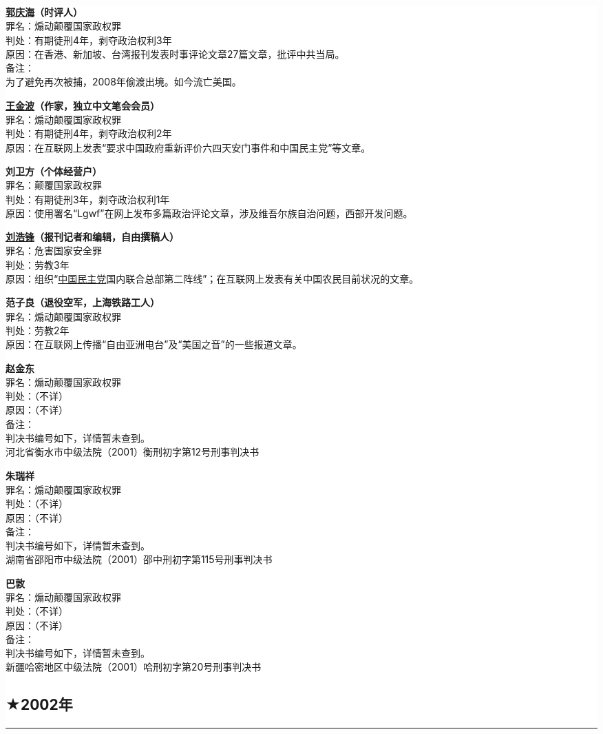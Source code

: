  **[郭庆海](https://zh.wikipedia.org/wiki/%E9%83%AD%E5%BA%86%E6%B5%B7)（时评人）**  
 罪名：煽动颠覆国家政权罪  
 判处：有期徒刑4年，剥夺政治权利3年  
 原因：在香港、新加坡、台湾报刊发表时事评论文章27篇文章，批评中共当局。  
 备注：  
 为了避免再次被捕，2008年偷渡出境。如今流亡美国。  
   
 **[王金波](http://www.penchinese.org/blog/archives/536)（作家，独立中文笔会会员）**  
 罪名：煽动颠覆国家政权罪  
 判处：有期徒刑4年，剥夺政治权利2年  
 原因：在互联网上发表“要求中国政府重新评价六四天安门事件和中国民主党”等文章。  
   
 **刘卫方（个体经营户）**  
 罪名：颠覆国家政权罪  
 判处：有期徒刑3年，剥夺政治权利1年  
 原因：使用署名“Lgwf”在网上发布多篇政治评论文章，涉及维吾尔族自治问题，西部开发问题。  
   
 **[刘浩锋](http://www.penchinese.org/blog/archives/1060)（报刊记者和编辑，自由撰稿人）**  
 罪名：危害国家安全罪  
 判处：劳教3年  
 原因：组织“[中国民主党](https://zh.wikipedia.org/wiki/%E4%B8%AD%E5%9C%8B%E6%B0%91%E4%B8%BB%E9%BB%A8)国内联合总部第二阵线”；在互联网上发表有关中国农民目前状况的文章。  
   
 **范子良（退役空军，上海铁路工人）**  
 罪名：煽动颠覆国家政权罪  
 判处：劳教2年  
 原因：在互联网上传播“自由亚洲电台”及“美国之音”的一些报道文章。  
   
 **赵金东**  
 罪名：煽动颠覆国家政权罪  
 判处：（不详）  
 原因：（不详）  
 备注：  
 判决书编号如下，详情暂未查到。  
 河北省衡水市中级法院（2001）衡刑初字第12号刑事判决书  
   
 **朱瑞祥**  
 罪名：煽动颠覆国家政权罪  
 判处：（不详）  
 原因：（不详）  
 备注：  
 判决书编号如下，详情暂未查到。  
 湖南省邵阳市中级法院（2001）邵中刑初字第115号刑事判决书  
   
 **巴敦**  
 罪名：煽动颠覆国家政权罪  
 判处：（不详）  
 原因：（不详）  
 备注：  
 判决书编号如下，详情暂未查到。  
 新疆哈密地区中级法院（2001）哈刑初字第20号刑事判决书  
   
   
 ## ★2002年
------

